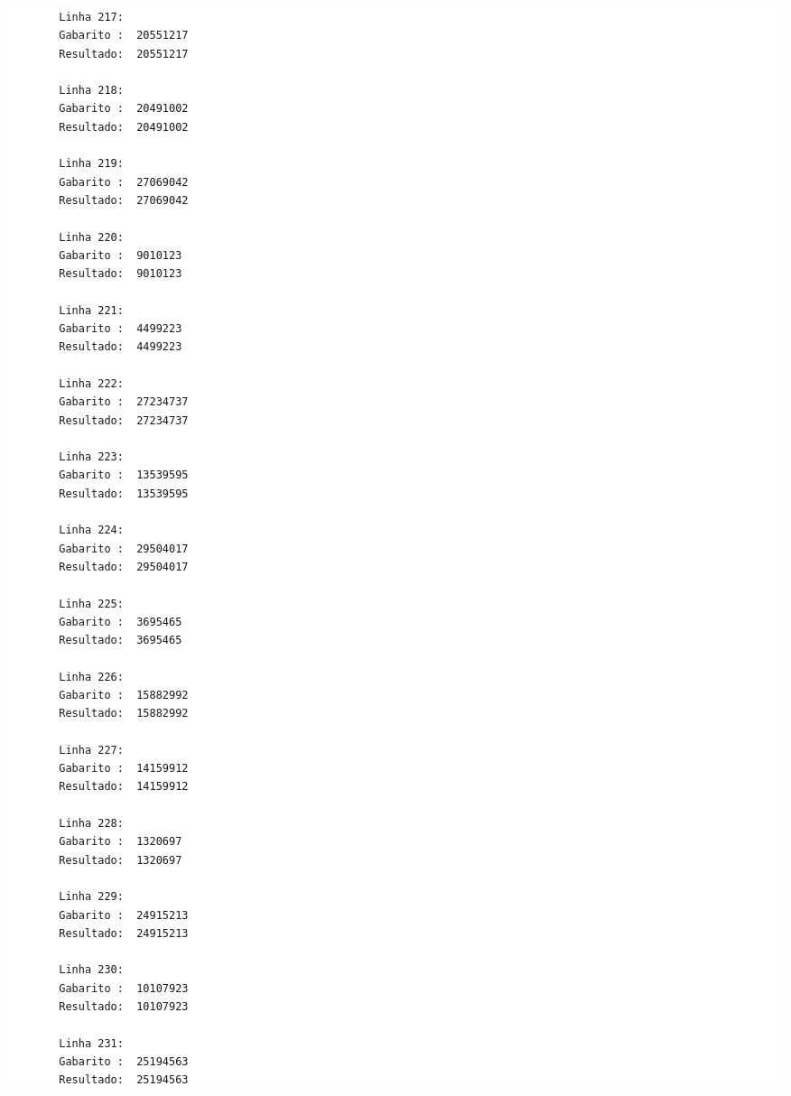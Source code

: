 			Linha 217: 
			Gabarito :	20551217
			Resultado:	20551217

			Linha 218: 
			Gabarito :	20491002
			Resultado:	20491002

			Linha 219: 
			Gabarito :	27069042
			Resultado:	27069042

			Linha 220: 
			Gabarito :	9010123
			Resultado:	9010123

			Linha 221: 
			Gabarito :	4499223
			Resultado:	4499223

			Linha 222: 
			Gabarito :	27234737
			Resultado:	27234737

			Linha 223: 
			Gabarito :	13539595
			Resultado:	13539595

			Linha 224: 
			Gabarito :	29504017
			Resultado:	29504017

			Linha 225: 
			Gabarito :	3695465
			Resultado:	3695465

			Linha 226: 
			Gabarito :	15882992
			Resultado:	15882992

			Linha 227: 
			Gabarito :	14159912
			Resultado:	14159912

			Linha 228: 
			Gabarito :	1320697
			Resultado:	1320697

			Linha 229: 
			Gabarito :	24915213
			Resultado:	24915213

			Linha 230: 
			Gabarito :	10107923
			Resultado:	10107923

			Linha 231: 
			Gabarito :	25194563
			Resultado:	25194563
